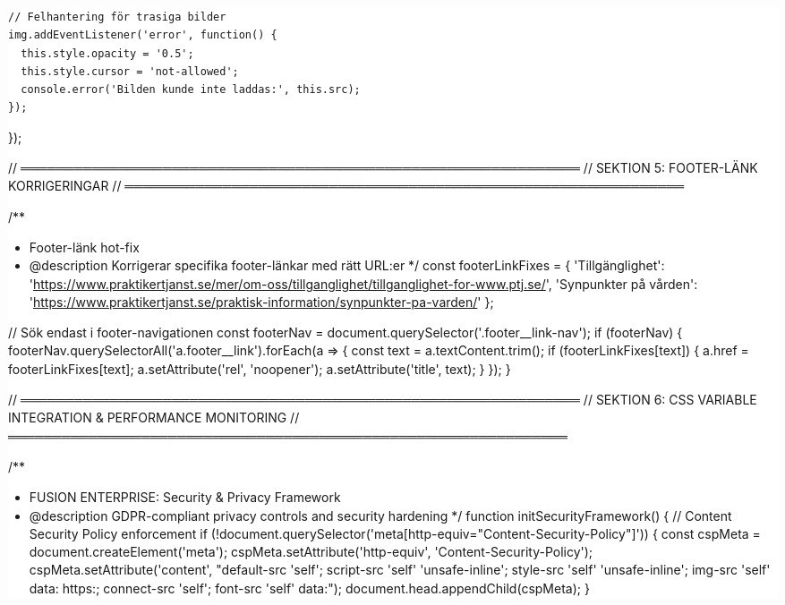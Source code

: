     // Felhantering för trasiga bilder
    img.addEventListener('error', function() {
      this.style.opacity = '0.5';
      this.style.cursor = 'not-allowed';
      console.error('Bilden kunde inte laddas:', this.src);
    });
  });
  
  // ═══════════════════════════════════════════════════════════════
  // SEKTION 5: FOOTER-LÄNK KORRIGERINGAR
  // ═══════════════════════════════════════════════════════════════
  
  /**
   * Footer-länk hot-fix
   * @description Korrigerar specifika footer-länkar med rätt URL:er
   */
  const footerLinkFixes = {
    'Tillgänglighet':
      'https://www.praktikertjanst.se/mer/om-oss/tillganglighet/tillganglighet-for-www.ptj.se/',
    'Synpunkter på vården':
      'https://www.praktikertjanst.se/praktisk-information/synpunkter-pa-varden/'
  };
  
  // Sök endast i footer-navigationen
  const footerNav = document.querySelector('.footer__link-nav');
  if (footerNav) {
    footerNav.querySelectorAll('a.footer__link').forEach(a => {
      const text = a.textContent.trim();
      if (footerLinkFixes[text]) {
        a.href = footerLinkFixes[text];
        a.setAttribute('rel', 'noopener');
        a.setAttribute('title', text);
      }
    });
  }
  
  // ═══════════════════════════════════════════════════════════════
  // SEKTION 6: CSS VARIABLE INTEGRATION & PERFORMANCE MONITORING
  // ═══════════════════════════════════════════════════════════════
  
  /**
   * FUSION ENTERPRISE: Security & Privacy Framework
   * @description GDPR-compliant privacy controls and security hardening
   */
  function initSecurityFramework() {
    // Content Security Policy enforcement
    if (!document.querySelector('meta[http-equiv="Content-Security-Policy"]')) {
      const cspMeta = document.createElement('meta');
      cspMeta.setAttribute('http-equiv', 'Content-Security-Policy');
      cspMeta.setAttribute('content', "default-src 'self'; script-src 'self' 'unsafe-inline'; style-src 'self' 'unsafe-inline'; img-src 'self' data: https:; connect-src 'self'; font-src 'self' data:");
      document.head.appendChild(cspMeta);
    }
    
